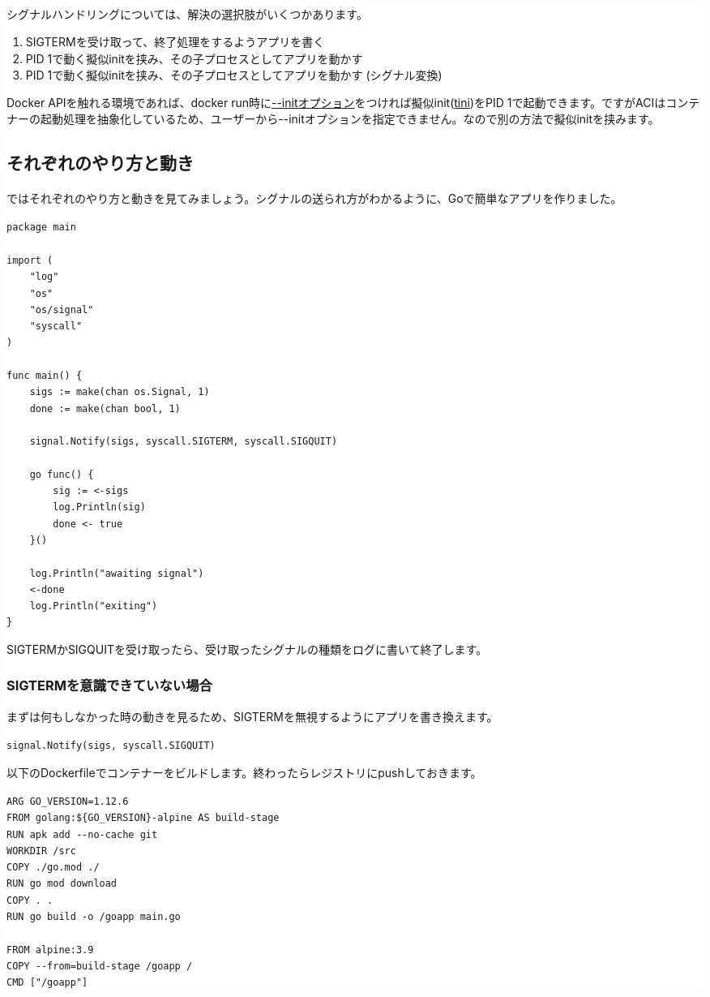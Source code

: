 シグナルハンドリングについては、解決の選択肢がいくつかあります。

1. SIGTERMを受け取って、終了処理をするようアプリを書く
2. PID 1で動く擬似initを挟み、その子プロセスとしてアプリを動かす
3. PID 1で動く擬似initを挟み、その子プロセスとしてアプリを動かす (シグナル変換)

Docker APIを触れる環境であれば、docker run時に[--initオプション](https://docs.docker.com/engine/reference/run/#specify-an-init-process)をつければ擬似init([tini](https://github.com/krallin/tini))をPID 1で起動できます。ですがACIはコンテナーの起動処理を抽象化しているため、ユーザーから--initオプションを指定できません。なので別の方法で擬似initを挟みます。

## それぞれのやり方と動き

ではそれぞれのやり方と動きを見てみましょう。シグナルの送られ方がわかるように、Goで簡単なアプリを作りました。

```
package main

import (
	"log"
	"os"
	"os/signal"
	"syscall"
)

func main() {
	sigs := make(chan os.Signal, 1)
	done := make(chan bool, 1)

	signal.Notify(sigs, syscall.SIGTERM, syscall.SIGQUIT)

	go func() {
		sig := <-sigs
		log.Println(sig)
		done <- true
	}()

	log.Println("awaiting signal")
	<-done
	log.Println("exiting")
}
```

SIGTERMかSIGQUITを受け取ったら、受け取ったシグナルの種類をログに書いて終了します。

### SIGTERMを意識できていない場合

まずは何もしなかった時の動きを見るため、SIGTERMを無視するようにアプリを書き換えます。

```
signal.Notify(sigs, syscall.SIGQUIT)
```

以下のDockerfileでコンテナーをビルドします。終わったらレジストリにpushしておきます。

```
ARG GO_VERSION=1.12.6
FROM golang:${GO_VERSION}-alpine AS build-stage
RUN apk add --no-cache git
WORKDIR /src
COPY ./go.mod ./
RUN go mod download
COPY . .
RUN go build -o /goapp main.go

FROM alpine:3.9
COPY --from=build-stage /goapp /
CMD ["/goapp"]
```